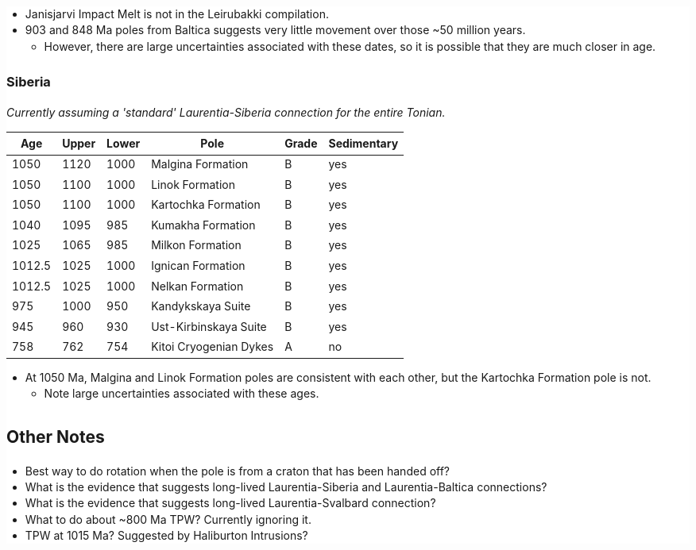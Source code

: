 * Janisjarvi Impact Melt is not in the Leirubakki compilation.
* 903 and 848 Ma poles from Baltica suggests very little movement over those ~50 million years.
    * However, there are large uncertainties associated with these dates, so it is possible that they are much closer in age.

### Siberia

*Currently assuming a 'standard' Laurentia-Siberia connection for the entire Tonian.*

| Age    | Upper  | Lower  | Pole                                  | Grade | Sedimentary |
|--------|--------|--------|---------------------------------------|-------|-------------|
| 1050   | 1120   | 1000   | Malgina Formation                     | B     | yes         |
| 1050   | 1100   | 1000   | Linok Formation                       | B     | yes         |
| 1050   | 1100   | 1000   | Kartochka Formation                   | B     | yes         |
| 1040   | 1095   | 985    | Kumakha Formation                     | B     | yes         |
| 1025   | 1065   | 985    | Milkon Formation                      | B     | yes         |
| 1012.5 | 1025   | 1000   | Ignican Formation                     | B     | yes         |
| 1012.5 | 1025   | 1000   | Nelkan Formation                      | B     | yes         |
| 975    | 1000   | 950    | Kandykskaya Suite                     | B     | yes         |
| 945    | 960    | 930    | Ust-Kirbinskaya Suite                 | B     | yes         |
| 758    | 762    | 754    | Kitoi Cryogenian Dykes                | A     | no          |

* At 1050 Ma, Malgina and Linok Formation poles are consistent with each other, but the Kartochka Formation pole is not.
    * Note large uncertainties associated with these ages.

## Other Notes

* Best way to do rotation when the pole is from a craton that has been handed off?
* What is the evidence that suggests long-lived Laurentia-Siberia and Laurentia-Baltica connections?
* What is the evidence that suggests long-lived Laurentia-Svalbard connection?
* What to do about ~800 Ma TPW? Currently ignoring it.
* TPW at 1015 Ma? Suggested by Haliburton Intrusions?
